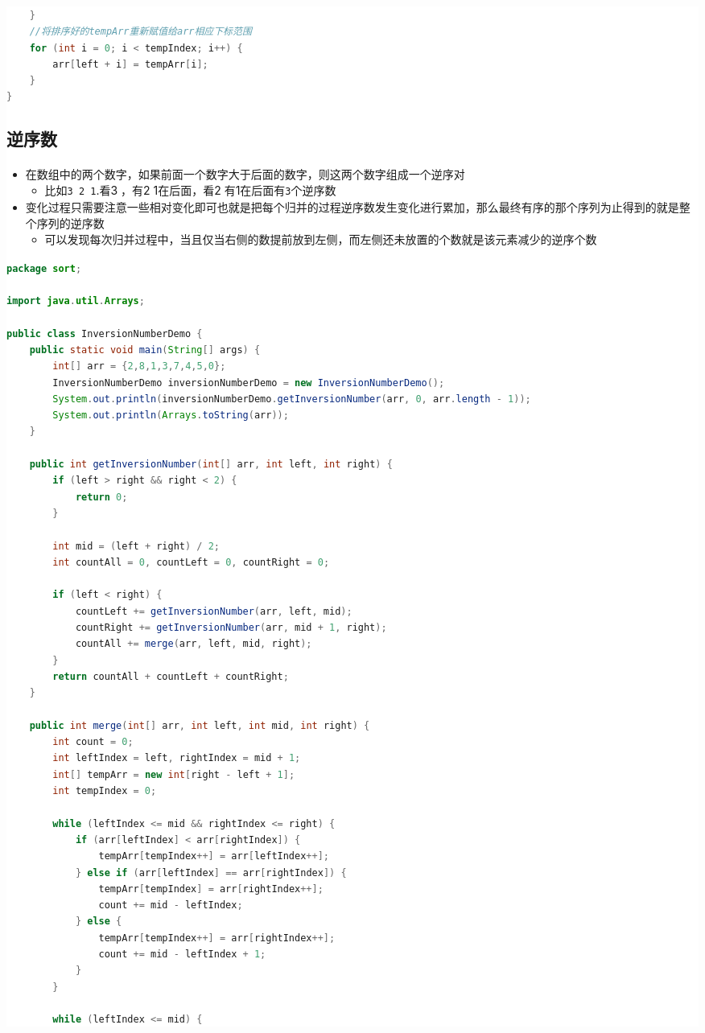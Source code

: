 ```java
    }
    //将排序好的tempArr重新赋值给arr相应下标范围
    for (int i = 0; i < tempIndex; i++) {
        arr[left + i] = tempArr[i];
    }
}
```

## 逆序数

- 在数组中的两个数字，如果前面一个数字大于后面的数字，则这两个数字组成一个逆序对
   - 比如`3 2 1`.看3 ，有2 1在后面，看2 有1在后面有`3`个逆序数 
- 变化过程只需要注意一些相对变化即可也就是把每个归并的过程逆序数发生变化进行累加，那么最终有序的那个序列为止得到的就是整个序列的逆序数
   - 可以发现每次归并过程中，当且仅当右侧的数提前放到左侧，而左侧还未放置的个数就是该元素减少的逆序个数
   
```java
package sort;

import java.util.Arrays;

public class InversionNumberDemo {
    public static void main(String[] args) {
        int[] arr = {2,8,1,3,7,4,5,0};
        InversionNumberDemo inversionNumberDemo = new InversionNumberDemo();
        System.out.println(inversionNumberDemo.getInversionNumber(arr, 0, arr.length - 1));
        System.out.println(Arrays.toString(arr));
    }

    public int getInversionNumber(int[] arr, int left, int right) {
        if (left > right && right < 2) {
            return 0;
        }

        int mid = (left + right) / 2;
        int countAll = 0, countLeft = 0, countRight = 0;

        if (left < right) {
            countLeft += getInversionNumber(arr, left, mid);
            countRight += getInversionNumber(arr, mid + 1, right);
            countAll += merge(arr, left, mid, right);
        }
        return countAll + countLeft + countRight;
    }

    public int merge(int[] arr, int left, int mid, int right) {
        int count = 0;
        int leftIndex = left, rightIndex = mid + 1;
        int[] tempArr = new int[right - left + 1];
        int tempIndex = 0;

        while (leftIndex <= mid && rightIndex <= right) {
            if (arr[leftIndex] < arr[rightIndex]) {
                tempArr[tempIndex++] = arr[leftIndex++];
            } else if (arr[leftIndex] == arr[rightIndex]) {
                tempArr[tempIndex] = arr[rightIndex++];
                count += mid - leftIndex;
            } else {
                tempArr[tempIndex++] = arr[rightIndex++];
                count += mid - leftIndex + 1;
            }
        }

        while (leftIndex <= mid) {
```